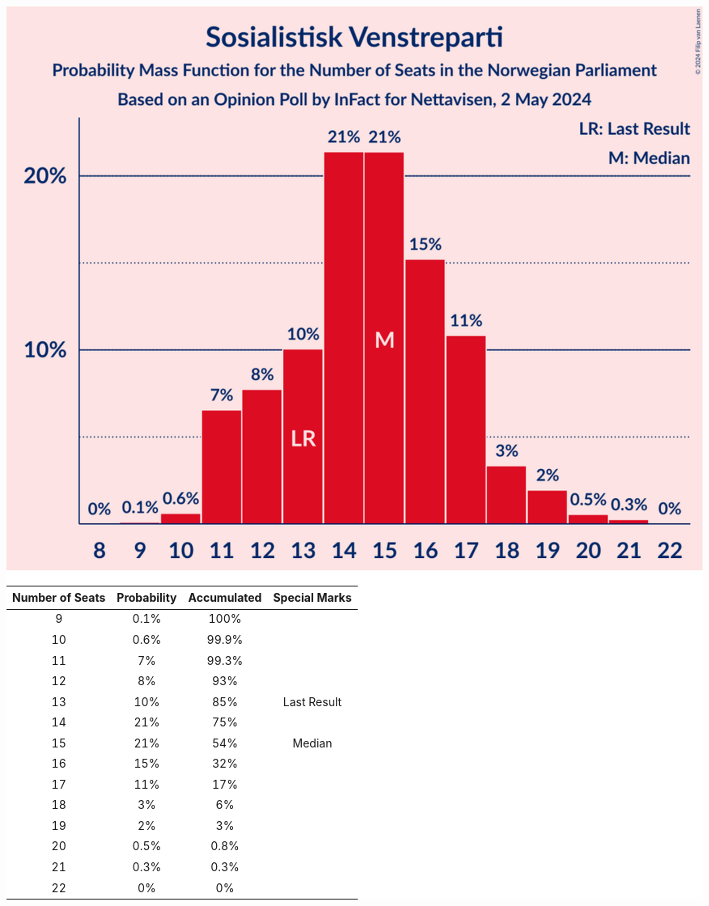 ![Graph with seats probability mass function not yet produced](2024-05-02-InFact-seats-pmf-sosialistiskvenstreparti.png "Seats Probability Mass Function")

| Number of Seats | Probability | Accumulated | Special Marks |
|:---------------:|:-----------:|:-----------:|:-------------:|
| 9 | 0.1% | 100% |  |
| 10 | 0.6% | 99.9% |  |
| 11 | 7% | 99.3% |  |
| 12 | 8% | 93% |  |
| 13 | 10% | 85% | Last Result |
| 14 | 21% | 75% |  |
| 15 | 21% | 54% | Median |
| 16 | 15% | 32% |  |
| 17 | 11% | 17% |  |
| 18 | 3% | 6% |  |
| 19 | 2% | 3% |  |
| 20 | 0.5% | 0.8% |  |
| 21 | 0.3% | 0.3% |  |
| 22 | 0% | 0% |  |
